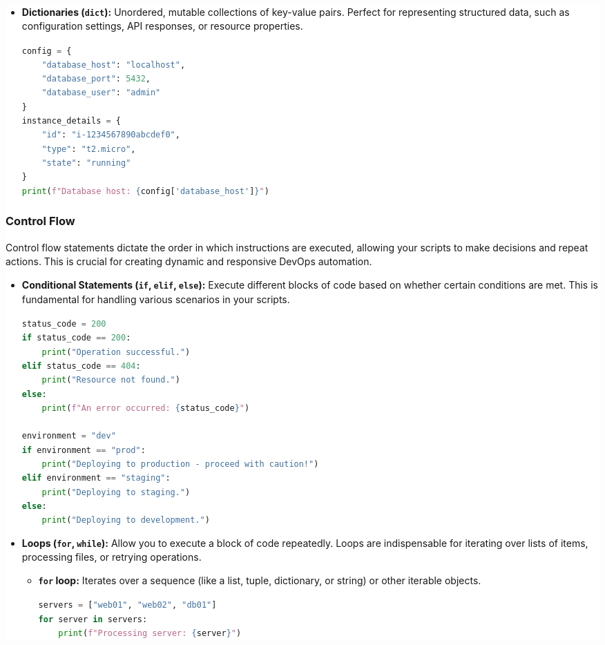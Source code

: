 *   **Dictionaries (`dict`):** Unordered, mutable collections of key-value pairs. Perfect for representing structured data, such as configuration settings, API responses, or resource properties.

    ```python
    config = {
        "database_host": "localhost",
        "database_port": 5432,
        "database_user": "admin"
    }
    instance_details = {
        "id": "i-1234567890abcdef0",
        "type": "t2.micro",
        "state": "running"
    }
    print(f"Database host: {config['database_host']}")
    ```

### Control Flow

Control flow statements dictate the order in which instructions are executed, allowing your scripts to make decisions and repeat actions. This is crucial for creating dynamic and responsive DevOps automation.

*   **Conditional Statements (`if`, `elif`, `else`):** Execute different blocks of code based on whether certain conditions are met. This is fundamental for handling various scenarios in your scripts.

    ```python
    status_code = 200
    if status_code == 200:
        print("Operation successful.")
    elif status_code == 404:
        print("Resource not found.")
    else:
        print(f"An error occurred: {status_code}")

    environment = "dev"
    if environment == "prod":
        print("Deploying to production - proceed with caution!")
    elif environment == "staging":
        print("Deploying to staging.")
    else:
        print("Deploying to development.")
    ```

*   **Loops (`for`, `while`):** Allow you to execute a block of code repeatedly. Loops are indispensable for iterating over lists of items, processing files, or retrying operations.

    *   **`for` loop:** Iterates over a sequence (like a list, tuple, dictionary, or string) or other iterable objects.

        ```python
        servers = ["web01", "web02", "db01"]
        for server in servers:
            print(f"Processing server: {server}")
